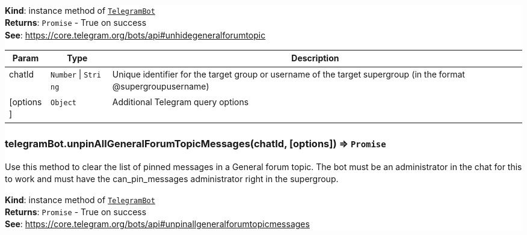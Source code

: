 **Kind**: instance method of [<code>TelegramBot</code>](#TelegramBot)  
**Returns**: <code>Promise</code> - True on success  
**See**: https://core.telegram.org/bots/api#unhidegeneralforumtopic

| Param     | Type                                       | Description                                                                                                     |
| --------- | ------------------------------------------ | --------------------------------------------------------------------------------------------------------------- |
| chatId    | <code>Number</code> \| <code>String</code> | Unique identifier for the target group or username of the target supergroup (in the format @supergroupusername) |
| [options] | <code>Object</code>                        | Additional Telegram query options                                                                               |

<a name="TelegramBot+unpinAllGeneralForumTopicMessages"></a>

### telegramBot.unpinAllGeneralForumTopicMessages(chatId, [options]) ⇒ <code>Promise</code>

Use this method to clear the list of pinned messages in a General forum topic.
The bot must be an administrator in the chat for this to work and must have the can_pin_messages administrator right in the supergroup.

**Kind**: instance method of [<code>TelegramBot</code>](#TelegramBot)  
**Returns**: <code>Promise</code> - True on success  
**See**: https://core.telegram.org/bots/api#unpinallgeneralforumtopicmessages


